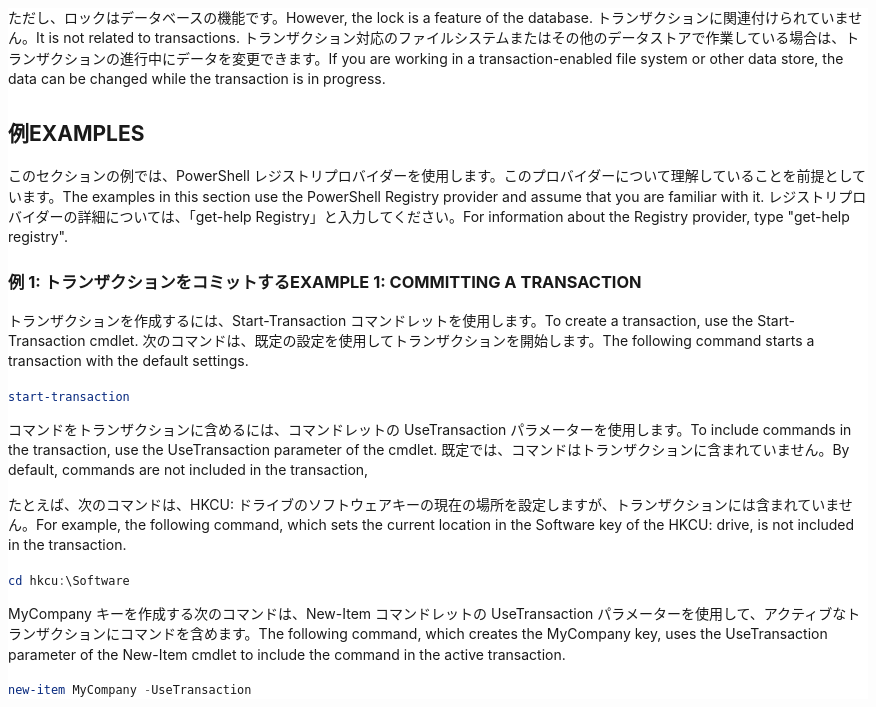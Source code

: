 <span data-ttu-id="986f4-191">ただし、ロックはデータベースの機能です。</span><span class="sxs-lookup"><span data-stu-id="986f4-191">However, the lock is a feature of the database.</span></span> <span data-ttu-id="986f4-192">トランザクションに関連付けられていません。</span><span class="sxs-lookup"><span data-stu-id="986f4-192">It is not related to transactions.</span></span> <span data-ttu-id="986f4-193">トランザクション対応のファイルシステムまたはその他のデータストアで作業している場合は、トランザクションの進行中にデータを変更できます。</span><span class="sxs-lookup"><span data-stu-id="986f4-193">If you are working in a transaction-enabled file system or other data store, the data can be changed while the transaction is in progress.</span></span>

## <a name="examples"></a><span data-ttu-id="986f4-194">例</span><span class="sxs-lookup"><span data-stu-id="986f4-194">EXAMPLES</span></span>

<span data-ttu-id="986f4-195">このセクションの例では、PowerShell レジストリプロバイダーを使用します。このプロバイダーについて理解していることを前提としています。</span><span class="sxs-lookup"><span data-stu-id="986f4-195">The examples in this section use the PowerShell Registry provider and assume that you are familiar with it.</span></span> <span data-ttu-id="986f4-196">レジストリプロバイダーの詳細については、「get-help Registry」と入力してください。</span><span class="sxs-lookup"><span data-stu-id="986f4-196">For information about the Registry provider, type "get-help registry".</span></span>

### <a name="example-1-committing-a-transaction"></a><span data-ttu-id="986f4-197">例 1: トランザクションをコミットする</span><span class="sxs-lookup"><span data-stu-id="986f4-197">EXAMPLE 1: COMMITTING A TRANSACTION</span></span>

<span data-ttu-id="986f4-198">トランザクションを作成するには、Start-Transaction コマンドレットを使用します。</span><span class="sxs-lookup"><span data-stu-id="986f4-198">To create a transaction, use the Start-Transaction cmdlet.</span></span> <span data-ttu-id="986f4-199">次のコマンドは、既定の設定を使用してトランザクションを開始します。</span><span class="sxs-lookup"><span data-stu-id="986f4-199">The following command starts a transaction with the default settings.</span></span>

```powershell
start-transaction
```

<span data-ttu-id="986f4-200">コマンドをトランザクションに含めるには、コマンドレットの UseTransaction パラメーターを使用します。</span><span class="sxs-lookup"><span data-stu-id="986f4-200">To include commands in the transaction, use the UseTransaction parameter of the cmdlet.</span></span> <span data-ttu-id="986f4-201">既定では、コマンドはトランザクションに含まれていません。</span><span class="sxs-lookup"><span data-stu-id="986f4-201">By default, commands are not included in the transaction,</span></span>

<span data-ttu-id="986f4-202">たとえば、次のコマンドは、HKCU: ドライブのソフトウェアキーの現在の場所を設定しますが、トランザクションには含まれていません。</span><span class="sxs-lookup"><span data-stu-id="986f4-202">For example, the following command, which sets the current location in the Software key of the HKCU: drive, is not included in the transaction.</span></span>

```powershell
cd hkcu:\Software
```

<span data-ttu-id="986f4-203">MyCompany キーを作成する次のコマンドは、New-Item コマンドレットの UseTransaction パラメーターを使用して、アクティブなトランザクションにコマンドを含めます。</span><span class="sxs-lookup"><span data-stu-id="986f4-203">The following command, which creates the MyCompany key, uses the UseTransaction parameter of the New-Item cmdlet to include the command in the active transaction.</span></span>

```powershell
new-item MyCompany -UseTransaction
```
